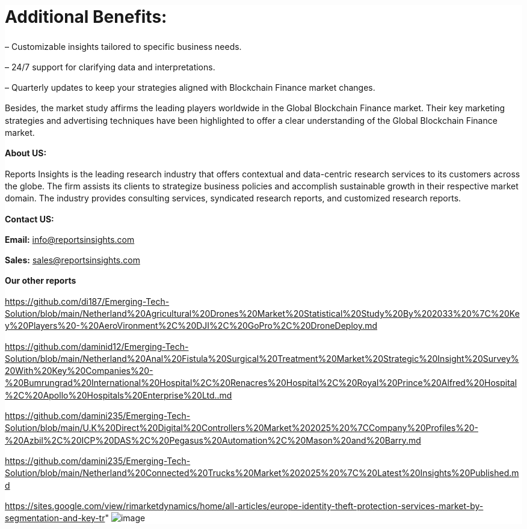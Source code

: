 # <strong>Additional Benefits:</strong>

– Customizable insights tailored to specific business needs.

– 24/7 support for clarifying data and interpretations.

– Quarterly updates to keep your strategies aligned with Blockchain Finance market changes.

Besides, the market study affirms the leading players worldwide in the Global Blockchain Finance market. Their key marketing strategies and advertising techniques have been highlighted to offer a clear understanding of the Global Blockchain Finance market.

<strong><strong>About US</strong>:</strong>

Reports Insights is the leading research industry that offers contextual and data-centric research services to its customers across the globe. The firm assists its clients to strategize business policies and accomplish sustainable growth in their respective market domain. The industry provides consulting services, syndicated research reports, and customized research reports.

<strong>Contact US:</strong>

<p class=><b>Email:</b> <a href=mailto:info@reportsinsights.com>info@reportsinsights.com</a></p>
<p class=><b>Sales:</b> <a href=mailto:sales@reportsinsights.com>sales@reportsinsights.com</a></p>

<strong>Our other reports</strong>

<a href=https://github.com/di187/Emerging-Tech-Solution/blob/main/Netherland%20Agricultural%20Drones%20Market%20Statistical%20Study%20By%202033%20%7C%20Key%20Players%20-%20AeroVironment%2C%20DJI%2C%20GoPro%2C%20DroneDeploy.md>https://github.com/di187/Emerging-Tech-Solution/blob/main/Netherland%20Agricultural%20Drones%20Market%20Statistical%20Study%20By%202033%20%7C%20Key%20Players%20-%20AeroVironment%2C%20DJI%2C%20GoPro%2C%20DroneDeploy.md</a>

<a href=https://github.com/daminid12/Emerging-Tech-Solution/blob/main/Netherland%20Anal%20Fistula%20Surgical%20Treatment%20Market%20Strategic%20Insight%20Survey%20With%20Key%20Companies%20-%20Bumrungrad%20International%20Hospital%2C%20Renacres%20Hospital%2C%20Royal%20Prince%20Alfred%20Hospital%2C%20Apollo%20Hospitals%20Enterprise%20Ltd..md>https://github.com/daminid12/Emerging-Tech-Solution/blob/main/Netherland%20Anal%20Fistula%20Surgical%20Treatment%20Market%20Strategic%20Insight%20Survey%20With%20Key%20Companies%20-%20Bumrungrad%20International%20Hospital%2C%20Renacres%20Hospital%2C%20Royal%20Prince%20Alfred%20Hospital%2C%20Apollo%20Hospitals%20Enterprise%20Ltd..md</a>

<a href=https://github.com/damini235/Emerging-Tech-Solution/blob/main/U.K%20Direct%20Digital%20Controllers%20Market%202025%20%7CCompany%20Profiles%20-%20Azbil%2C%20ICP%20DAS%2C%20Pegasus%20Automation%2C%20Mason%20and%20Barry.md>https://github.com/damini235/Emerging-Tech-Solution/blob/main/U.K%20Direct%20Digital%20Controllers%20Market%202025%20%7CCompany%20Profiles%20-%20Azbil%2C%20ICP%20DAS%2C%20Pegasus%20Automation%2C%20Mason%20and%20Barry.md</a>

<a href=https://github.com/damini235/Emerging-Tech-Solution/blob/main/Netherland%20Connected%20Trucks%20Market%202025%20%7C%20Latest%20Insights%20Published.md>https://github.com/damini235/Emerging-Tech-Solution/blob/main/Netherland%20Connected%20Trucks%20Market%202025%20%7C%20Latest%20Insights%20Published.md</a>

<a href=https://sites.google.com/view/rimarketdynamics/home/all-articles/europe-identity-theft-protection-services-market-by-segmentation-and-key-tr>https://sites.google.com/view/rimarketdynamics/home/all-articles/europe-identity-theft-protection-services-market-by-segmentation-and-key-tr</a>"
![image](https://github.com/user-attachments/assets/ee22203e-143c-46ce-b046-32b16bb7750b)
